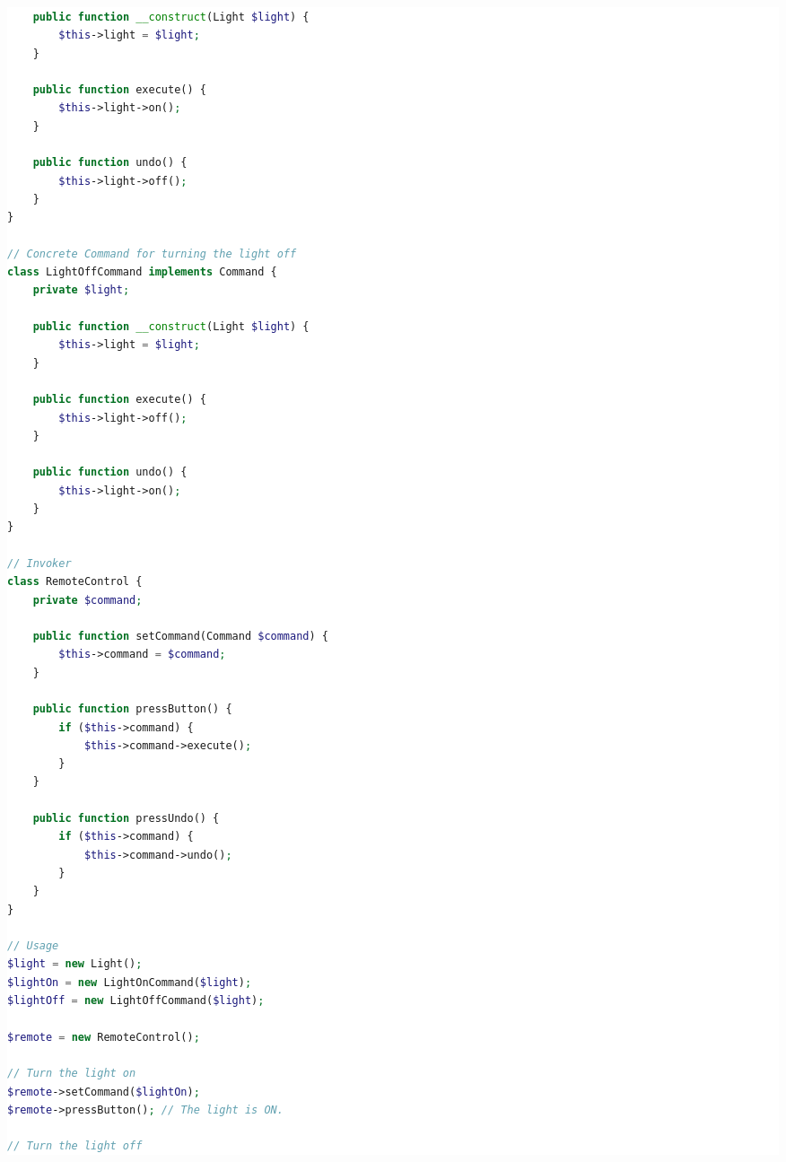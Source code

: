 ```php
    public function __construct(Light $light) {
        $this->light = $light;
    }

    public function execute() {
        $this->light->on();
    }

    public function undo() {
        $this->light->off();
    }
}

// Concrete Command for turning the light off
class LightOffCommand implements Command {
    private $light;

    public function __construct(Light $light) {
        $this->light = $light;
    }

    public function execute() {
        $this->light->off();
    }

    public function undo() {
        $this->light->on();
    }
}

// Invoker
class RemoteControl {
    private $command;

    public function setCommand(Command $command) {
        $this->command = $command;
    }

    public function pressButton() {
        if ($this->command) {
            $this->command->execute();
        }
    }

    public function pressUndo() {
        if ($this->command) {
            $this->command->undo();
        }
    }
}

// Usage
$light = new Light();
$lightOn = new LightOnCommand($light);
$lightOff = new LightOffCommand($light);

$remote = new RemoteControl();

// Turn the light on
$remote->setCommand($lightOn);
$remote->pressButton(); // The light is ON.

// Turn the light off
```